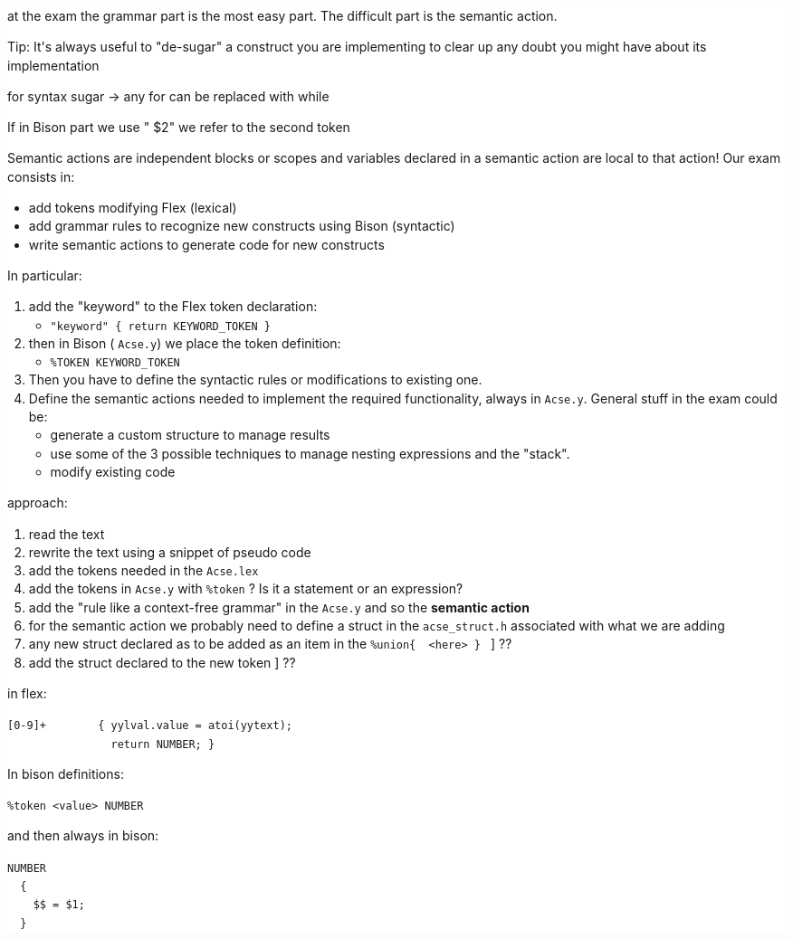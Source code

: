 at the exam the grammar part is the most easy part. The difficult part is the semantic action. 

Tip: It's always useful to "de-sugar" a construct you are implementing to clear up any doubt you might have about its implementation

for syntax sugar -> any for can be replaced with while 


If in Bison part we use " $2" we refer to the second token

Semantic actions are independent blocks or scopes and variables declared in a semantic action are local to that action!
Our exam consists in: 

- add tokens modifying Flex (lexical)
- add grammar rules to recognize new constructs using Bison (syntactic)
- write semantic actions to generate code for new constructs 

In particular: 


1) add the "keyword" to the Flex token declaration:
	- `"keyword" { return KEYWORD_TOKEN }`
2) then in Bison ( `Acse.y`) we place the token definition: 
	- `%TOKEN KEYWORD_TOKEN` 
3) Then you have to define the syntactic rules or modifications to existing one. 
4) Define the semantic actions needed to implement the required functionality, always in `Acse.y`. General stuff in the exam could be:
	- generate a custom structure to manage results
	- use some of the 3 possible techniques to manage nesting expressions and the "stack". 
	- modify existing code


approach: 
 
1) read the text 
2) rewrite the text using a snippet of pseudo code 
3) add the tokens needed in the `Acse.lex`  
4) add the tokens in `Acse.y` with `%token` ? Is it a statement or an expression? 
5) add the "rule like a context-free grammar" in the `Acse.y` and so the **semantic action** 
6) for the semantic action we probably need to define a struct in the `acse_struct.h` associated with what we are adding
7) any new struct declared as to be added as an item in the `%union{  <here> } ` ] ?? 
8) add the struct declared to the new token  ] ?? 


in flex: 

````
[0-9]+        { yylval.value = atoi(yytext);
                return NUMBER; }
````
In bison definitions: 
````
%token <value> NUMBER
````
and then always in bison: 
````
NUMBER
  {
    $$ = $1;
  }
````
